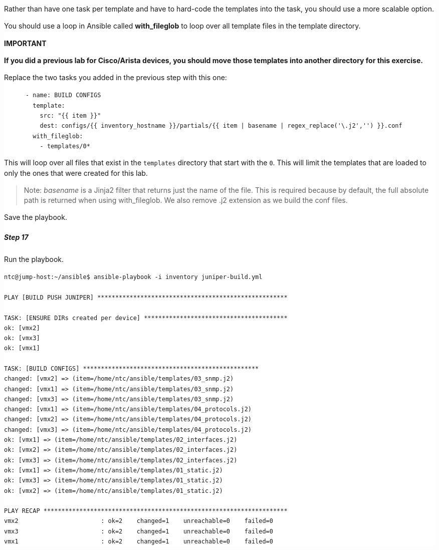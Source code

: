Rather than have one task per template and have to hard-code the templates into the task,  you should use a more scalable option.

You should use a loop in Ansible called **with_fileglob** to loop over all template files in the template directory.  

**IMPORTANT**

**If you did a previous lab for Cisco/Arista devices, you should move those templates into another directory for this exercise.**

Replace the two tasks you added in the previous step with this one:

```
      - name: BUILD CONFIGS
        template:
          src: "{{ item }}"
          dest: configs/{{ inventory_hostname }}/partials/{{ item | basename | regex_replace('\.j2','') }}.conf
        with_fileglob:
          - templates/0*
```

This will loop over all files that exist in the `templates` directory that start with the `0`.  This will limit the templates that are loaded to only the ones that were created for this lab.

> Note: _basename_ is a Jinja2 filter that returns just the name of the file.  This is required because by default, the full absolute path is returned when using with_fileglob.  We also remove .j2 extension as we build the conf files.

Save the playbook.

##### Step 17

Run the playbook.

```
ntc@jump-host:~/ansible$ ansible-playbook -i inventory juniper-build.yml

PLAY [BUILD PUSH JUNIPER] *****************************************************

TASK: [ENSURE DIRs created per device] ****************************************
ok: [vmx2]
ok: [vmx3]
ok: [vmx1]

TASK: [BUILD CONFIGS] *************************************************
changed: [vmx2] => (item=/home/ntc/ansible/templates/03_snmp.j2)
changed: [vmx1] => (item=/home/ntc/ansible/templates/03_snmp.j2)
changed: [vmx3] => (item=/home/ntc/ansible/templates/03_snmp.j2)
changed: [vmx1] => (item=/home/ntc/ansible/templates/04_protocols.j2)
changed: [vmx2] => (item=/home/ntc/ansible/templates/04_protocols.j2)
changed: [vmx3] => (item=/home/ntc/ansible/templates/04_protocols.j2)
ok: [vmx1] => (item=/home/ntc/ansible/templates/02_interfaces.j2)
ok: [vmx2] => (item=/home/ntc/ansible/templates/02_interfaces.j2)
ok: [vmx3] => (item=/home/ntc/ansible/templates/02_interfaces.j2)
ok: [vmx1] => (item=/home/ntc/ansible/templates/01_static.j2)
ok: [vmx3] => (item=/home/ntc/ansible/templates/01_static.j2)
ok: [vmx2] => (item=/home/ntc/ansible/templates/01_static.j2)

PLAY RECAP ********************************************************************
vmx2                       : ok=2    changed=1    unreachable=0    failed=0   
vmx3                       : ok=2    changed=1    unreachable=0    failed=0   
vmx1                       : ok=2    changed=1    unreachable=0    failed=0   
```
